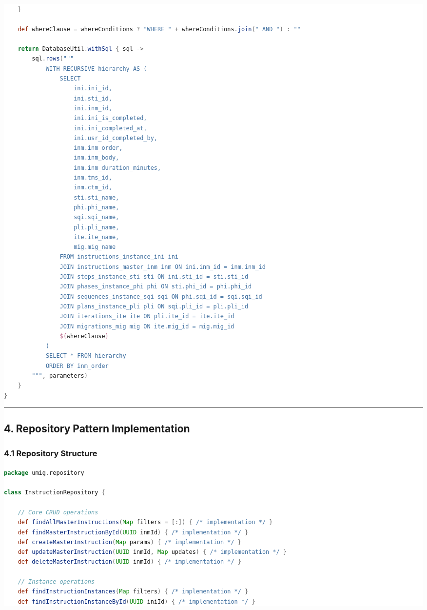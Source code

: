 ```groovy
    }
    
    def whereClause = whereConditions ? "WHERE " + whereConditions.join(" AND ") : ""
    
    return DatabaseUtil.withSql { sql ->
        sql.rows("""
            WITH RECURSIVE hierarchy AS (
                SELECT 
                    ini.ini_id,
                    ini.sti_id,
                    ini.inm_id,
                    ini.ini_is_completed,
                    ini.ini_completed_at,
                    ini.usr_id_completed_by,
                    inm.inm_order,
                    inm.inm_body,
                    inm.inm_duration_minutes,
                    inm.tms_id,
                    inm.ctm_id,
                    sti.sti_name,
                    phi.phi_name,
                    sqi.sqi_name,
                    pli.pli_name,
                    ite.ite_name,
                    mig.mig_name
                FROM instructions_instance_ini ini
                JOIN instructions_master_inm inm ON ini.inm_id = inm.inm_id
                JOIN steps_instance_sti sti ON ini.sti_id = sti.sti_id
                JOIN phases_instance_phi phi ON sti.phi_id = phi.phi_id
                JOIN sequences_instance_sqi sqi ON phi.sqi_id = sqi.sqi_id
                JOIN plans_instance_pli pli ON sqi.pli_id = pli.pli_id
                JOIN iterations_ite ite ON pli.ite_id = ite.ite_id
                JOIN migrations_mig mig ON ite.mig_id = mig.mig_id
                ${whereClause}
            )
            SELECT * FROM hierarchy
            ORDER BY inm_order
        """, parameters)
    }
}
```

---

## 4. Repository Pattern Implementation

### 4.1 Repository Structure
```groovy
package umig.repository

class InstructionRepository {
    
    // Core CRUD operations
    def findAllMasterInstructions(Map filters = [:]) { /* implementation */ }
    def findMasterInstructionById(UUID inmId) { /* implementation */ }
    def createMasterInstruction(Map params) { /* implementation */ }
    def updateMasterInstruction(UUID inmId, Map updates) { /* implementation */ }
    def deleteMasterInstruction(UUID inmId) { /* implementation */ }
    
    // Instance operations
    def findInstructionInstances(Map filters) { /* implementation */ }
    def findInstructionInstanceById(UUID iniId) { /* implementation */ }
```